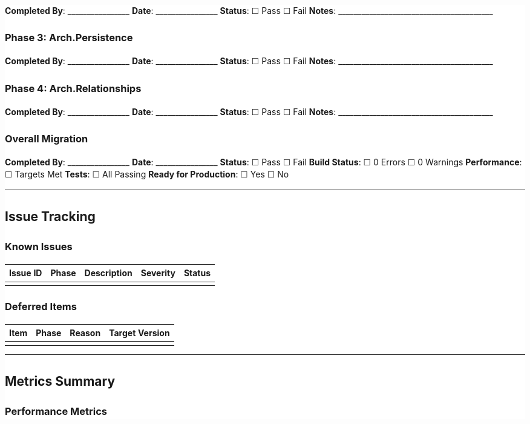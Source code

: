 **Completed By**: ________________
**Date**: ________________
**Status**: ☐ Pass ☐ Fail
**Notes**: ________________________________________

### Phase 3: Arch.Persistence

**Completed By**: ________________
**Date**: ________________
**Status**: ☐ Pass ☐ Fail
**Notes**: ________________________________________

### Phase 4: Arch.Relationships

**Completed By**: ________________
**Date**: ________________
**Status**: ☐ Pass ☐ Fail
**Notes**: ________________________________________

### Overall Migration

**Completed By**: ________________
**Date**: ________________
**Status**: ☐ Pass ☐ Fail
**Build Status**: ☐ 0 Errors ☐ 0 Warnings
**Performance**: ☐ Targets Met
**Tests**: ☐ All Passing
**Ready for Production**: ☐ Yes ☐ No

---

## Issue Tracking

### Known Issues

| Issue ID | Phase | Description | Severity | Status |
|----------|-------|-------------|----------|--------|
| | | | | |

### Deferred Items

| Item | Phase | Reason | Target Version |
|------|-------|--------|----------------|
| | | | |

---

## Metrics Summary

### Performance Metrics
